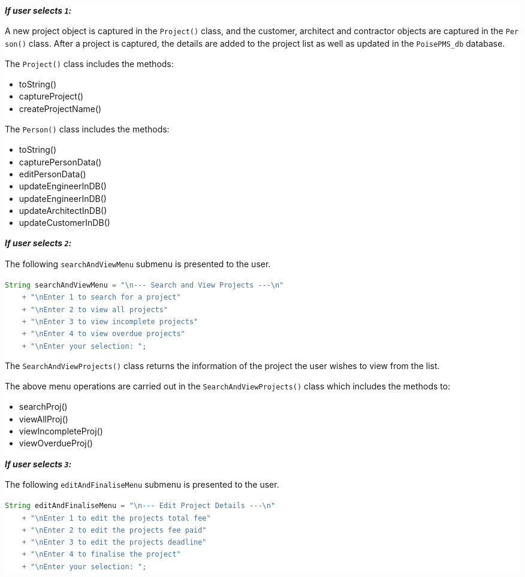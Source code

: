 **_If user selects ``1``:_**

A new project object is captured in the ``Project()`` class, and the customer, architect and contractor objects are captured in the ``Person()`` class. After a project is captured, the details are added to the project list as well as updated in the ``PoisePMS_db`` database.

The ``Project()`` class includes the methods:

* toString()
* captureProject()
* createProjectName()

The ``Person()`` class includes the methods:

* toString()
* capturePersonData()
* editPersonData()
* updateEngineerInDB()
* updateEngineerInDB()
* updateArchitectInDB()
* updateCustomerInDB()

**_If user selects ``2``:_**

The following ``searchAndViewMenu`` submenu is presented to the user.

```java
String searchAndViewMenu = "\n--- Search and View Projects ---\n"
	+ "\nEnter 1 to search for a project"
	+ "\nEnter 2 to view all projects"
	+ "\nEnter 3 to view incomplete projects"
	+ "\nEnter 4 to view overdue projects"
	+ "\nEnter your selection: ";
```
The ``SearchAndViewProjects()`` class returns the information of the project the user wishes to view from the list.

The above menu operations are carried out in the ``SearchAndViewProjects()`` class which includes the methods to:

* searchProj()
* viewAllProj()
* viewIncompleteProj()
* viewOverdueProj()

**_If user selects ``3``:_**

The following ``editAndFinaliseMenu`` submenu is presented to the user.

```java
String editAndFinaliseMenu = "\n--- Edit Project Details ---\n"
	+ "\nEnter 1 to edit the projects total fee"
	+ "\nEnter 2 to edit the projects fee paid"
	+ "\nEnter 3 to edit the projects deadline"
	+ "\nEnter 4 to finalise the project"
	+ "\nEnter your selection: ";
```
